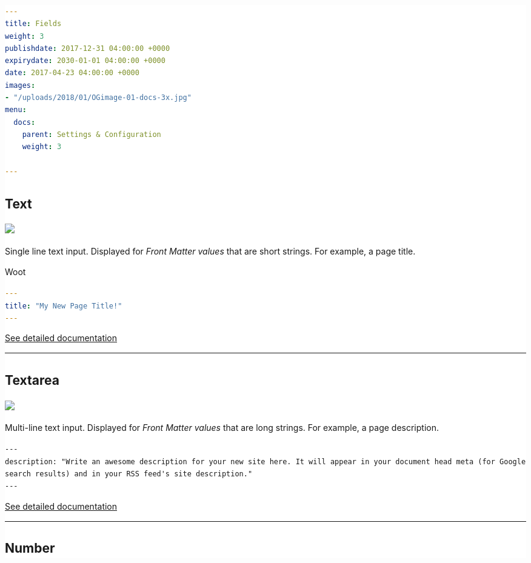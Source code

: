 ```yaml
---
title: Fields
weight: 3
publishdate: 2017-12-31 04:00:00 +0000
expirydate: 2030-01-01 04:00:00 +0000
date: 2017-04-23 04:00:00 +0000
images:
- "/uploads/2018/01/OGimage-01-docs-3x.jpg"
menu:
  docs:
    parent: Settings & Configuration
    weight: 3

---
```

## Text

![](/uploads/2018/01/text-preview.png)

Single line text input. Displayed for _Front Matter values_ that are short strings. For example, a page title.

Woot

```yaml
---
title: "My New Page Title!"
---
```

[See detailed documentation](/docs/settings/fields/text)

---

## Textarea

![](/uploads/2018/01/textarea-preview.png)

Multi-line text input. Displayed for _Front Matter values_ that are long strings. For example, a page description.

    ---
    description: "Write an awesome description for your new site here. It will appear in your document head meta (for Google search results) and in your RSS feed's site description."
    ---

[See detailed documentation](/docs/settings/fields/textarea)

---

## Number
